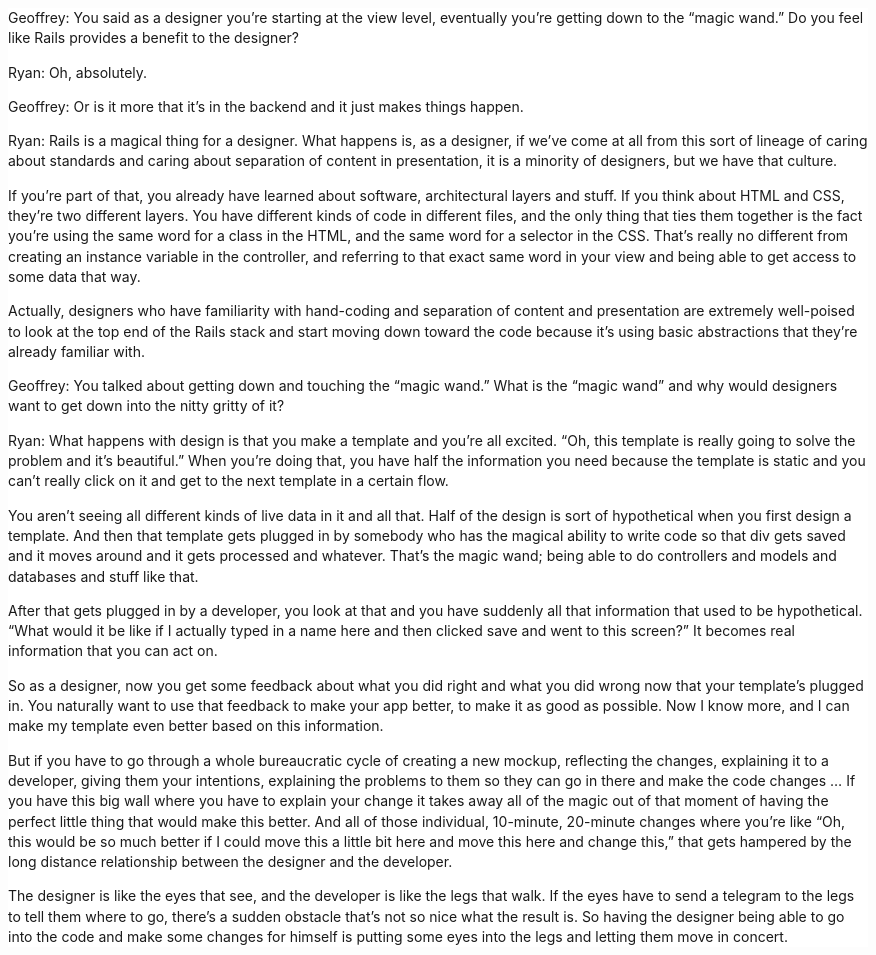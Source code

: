 Geoffrey: You said as a designer you’re starting at the view level, eventually you’re getting down to the “magic wand.” Do you feel like Rails provides a benefit to the designer?

Ryan: Oh, absolutely.

Geoffrey: Or is it more that it’s in the backend and it just makes things happen.

Ryan: Rails is a magical thing for a designer. What happens is, as a designer, if we’ve come at all from this sort of lineage of caring about standards and caring about separation of content in presentation, it is a minority of designers, but we have that culture.

If you’re part of that, you already have learned about software, architectural layers and stuff. If you think about HTML and CSS, they’re two different layers. You have different kinds of code in different files, and the only thing that ties them together is the fact you’re using the same word for a class in the HTML, and the same word for a selector in the CSS. That’s really no different from creating an instance variable in the controller, and referring to that exact same word in your view and being able to get access to some data that way.

Actually, designers who have familiarity with hand-coding and separation of content and presentation are extremely well-poised to look at the top end of the Rails stack and start moving down toward the code because it’s using basic abstractions that they’re already familiar with.

Geoffrey: You talked about getting down and touching the “magic wand.” What is the “magic wand” and why would designers want to get down into the nitty gritty of it?

Ryan: What happens with design is that you make a template and you’re all excited. “Oh, this template is really going to solve the problem and it’s beautiful.” When you’re doing that, you have half the information you need because the template is static and you can’t really click on it and get to the next template in a certain flow.

You aren’t seeing all different kinds of live data in it and all that. Half of the design is sort of hypothetical when you first design a template. And then that template gets plugged in by somebody who has the magical ability to write code so that div gets saved and it moves around and it gets processed and whatever. That’s the magic wand; being able to do controllers and models and databases and stuff like that.

After that gets plugged in by a developer, you look at that and you have suddenly all that information that used to be hypothetical. “What would it be like if I actually typed in a name here and then clicked save and went to this screen?” It becomes real information that you can act on.

So as a designer, now you get some feedback about what you did right and what you did wrong now that your template’s plugged in. You naturally want to use that feedback to make your app better, to make it as good as possible. Now I know more, and I can make my template even better based on this information.

But if you have to go through a whole bureaucratic cycle of creating a new mockup, reflecting the changes, explaining it to a developer, giving them your intentions, explaining the problems to them so they can go in there and make the code changes … If you have this big wall where you have to explain your change it takes away all of the magic out of that moment of having the perfect little thing that would make this better. And all of those individual, 10-minute, 20-minute changes where you’re like “Oh, this would be so much better if I could move this a little bit here and move this here and change this,” that gets hampered by the long distance relationship between the designer and the developer.

The designer is like the eyes that see, and the developer is like the legs that walk. If the eyes have to send a telegram to the legs to tell them where to go, there’s a sudden obstacle that’s not so nice what the result is. So having the designer being able to go into the code and make some changes for himself is putting some eyes into the legs and letting them move in concert.
